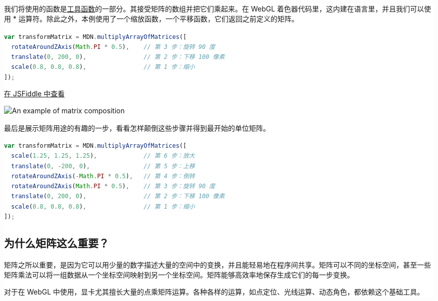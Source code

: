 我们将使用的函数是[工具函数](https://github.com/TatumCreative/mdn-webgl)的一部分。其接受矩阵的数组并把它们乘起来。在 WebGL 着色器代码里，这内建在语言里，并且我们可以使用 \* 运算符。除此之外，本例使用了一个缩放函数，一个平移函数，它们返回之前定义的矩阵。

```js
var transformMatrix = MDN.multiplyArrayOfMatrices([
  rotateAroundZAxis(Math.PI * 0.5),    // 第 3 步：旋转 90 度
  translate(0, 200, 0),                // 第 2 步：下移 100 像素
  scale(0.8, 0.8, 0.8),                // 第 1 步：缩小
]);
```

[在 JSFiddle 中查看](https://jsfiddle.net/qxxg3yvc)

![An example of matrix composition](matrix-composition.jpg)

最后是展示矩阵用途的有趣的一步，看看怎样颠倒这些步骤并得到最开始的单位矩阵。

```js
var transformMatrix = MDN.multiplyArrayOfMatrices([
  scale(1.25, 1.25, 1.25),             // 第 6 步：放大
  translate(0, -200, 0),               // 第 5 步：上移
  rotateAroundZAxis(-Math.PI * 0.5),   // 第 4 步：倒转
  rotateAroundZAxis(Math.PI * 0.5),    // 第 3 步：旋转 90 度
  translate(0, 200, 0),                // 第 2 步：下移 100 像素
  scale(0.8, 0.8, 0.8),                // 第 1 步：缩小
]);
```

## 为什么矩阵这么重要？

矩阵之所以重要，是因为它可以用少量的数字描述大量的空间中的变换，并且能轻易地在程序间共享。矩阵可以不同的坐标空间，甚至一些矩阵乘法可以将一组数据从一个坐标空间映射到另一个坐标空间。矩阵能够高效率地保存生成它们的每一步变换。

对于在 WebGL 中使用，显卡尤其擅长大量的点乘矩阵运算。各种各样的运算，如点定位、光线运算、动态角色，都依赖这个基础工具。
